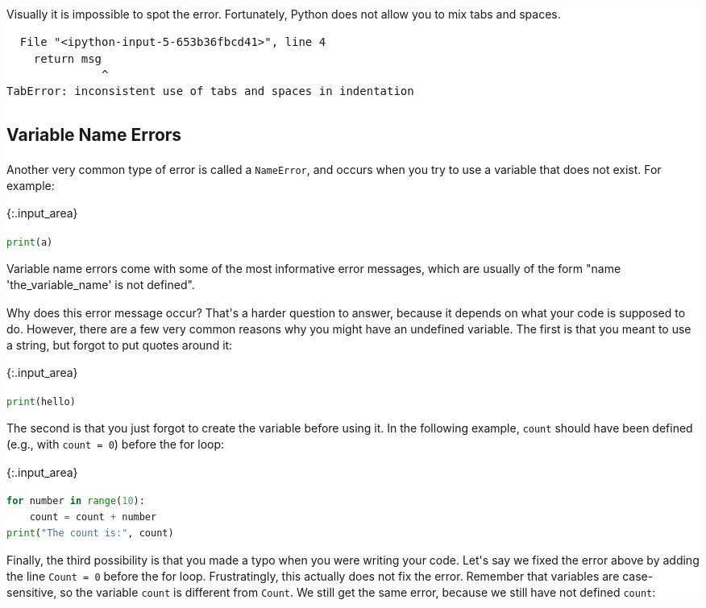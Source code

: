
<p>Visually it is impossible to spot the error.
Fortunately, Python does not allow you to mix tabs and spaces.</p>
<div class="codehilite"><pre><span></span>  File &quot;&lt;ipython-input-5-653b36fbcd41&gt;&quot;, line 4
    return msg
              ^
TabError: inconsistent use of tabs and spaces in indentation
</pre></div>

</div>

</section>


## Variable Name Errors

Another very common type of error is called a `NameError`,
and occurs when you try to use a variable that does not exist.
For example:


{:.input_area}
```python
print(a)
```

Variable name errors come with some of the most informative error messages,
which are usually of the form "name 'the_variable_name' is not defined".

Why does this error message occur?
That's a harder question to answer,
because it depends on what your code is supposed to do.
However,
there are a few very common reasons why you might have an undefined variable.
The first is that you meant to use a string, but forgot to put quotes around it:


{:.input_area}
```python
print(hello)
```

The second is that you just forgot to create the variable before using it.
In the following example,
`count` should have been defined (e.g., with `count = 0`) before the for loop:


{:.input_area}
```python
for number in range(10):
    count = count + number
print("The count is:", count)
```

Finally, the third possibility is that you made a typo when you were writing your code.
Let's say we fixed the error above by adding the line `Count = 0` before the for loop.
Frustratingly, this actually does not fix the error.
Remember that variables are case-sensitive,
so the variable `count` is different from `Count`. We still get the same error, because we still have not defined `count`:
